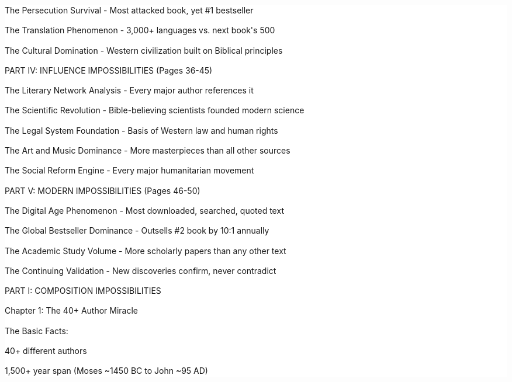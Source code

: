    
The Persecution Survival - Most attacked book, yet #1 bestseller   
   
     
   
The Translation Phenomenon - 3,000+ languages vs. next book's 500   
   
     
   
The Cultural Domination - Western civilization built on Biblical principles   
   
     
   
PART IV: INFLUENCE IMPOSSIBILITIES (Pages 36-45)   
   
     
   
The Literary Network Analysis - Every major author references it   
   
     
   
The Scientific Revolution - Bible-believing scientists founded modern science   
   
     
   
The Legal System Foundation - Basis of Western law and human rights   
   
     
   
The Art and Music Dominance - More masterpieces than all other sources   
   
     
   
The Social Reform Engine - Every major humanitarian movement   
   
     
   
PART V: MODERN IMPOSSIBILITIES (Pages 46-50)   
   
     
   
The Digital Age Phenomenon - Most downloaded, searched, quoted text   
   
     
   
The Global Bestseller Dominance - Outsells #2 book by 10:1 annually   
   
     
   
The Academic Study Volume - More scholarly papers than any other text   
   
     
   
The Continuing Validation - New discoveries confirm, never contradict   
   
     
   
PART I: COMPOSITION IMPOSSIBILITIES   
   
     
   
Chapter 1: The 40+ Author Miracle   
   
     
   
The Basic Facts:   
   
     
   
40+ different authors   
   
     
   
1,500+ year span (Moses ~1450 BC to John ~95 AD)   
   
     
   